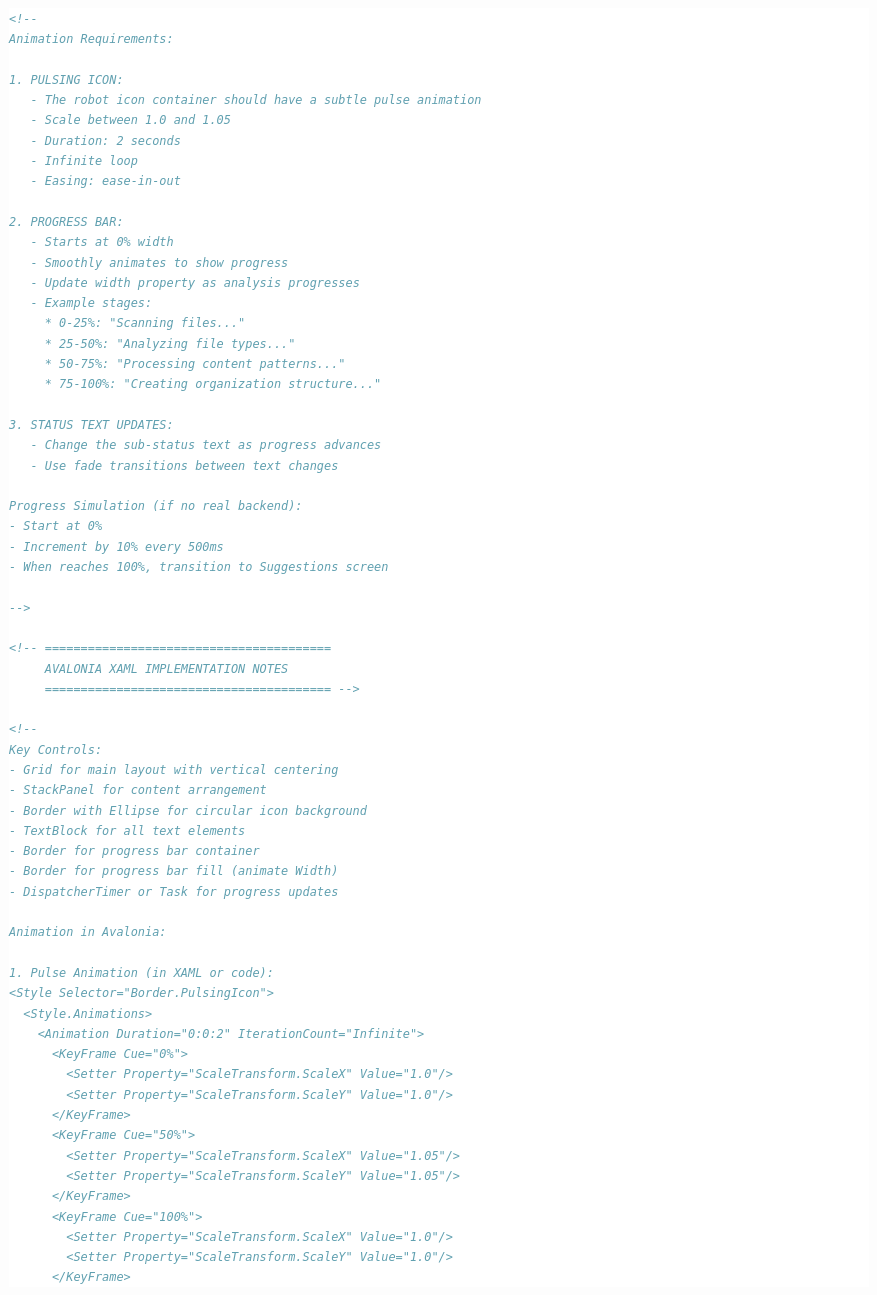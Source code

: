 ```html
<!--
Animation Requirements:

1. PULSING ICON:
   - The robot icon container should have a subtle pulse animation
   - Scale between 1.0 and 1.05
   - Duration: 2 seconds
   - Infinite loop
   - Easing: ease-in-out

2. PROGRESS BAR:
   - Starts at 0% width
   - Smoothly animates to show progress
   - Update width property as analysis progresses
   - Example stages:
     * 0-25%: "Scanning files..."
     * 25-50%: "Analyzing file types..."
     * 50-75%: "Processing content patterns..."
     * 75-100%: "Creating organization structure..."

3. STATUS TEXT UPDATES:
   - Change the sub-status text as progress advances
   - Use fade transitions between text changes

Progress Simulation (if no real backend):
- Start at 0%
- Increment by 10% every 500ms
- When reaches 100%, transition to Suggestions screen

-->

<!-- ========================================
     AVALONIA XAML IMPLEMENTATION NOTES
     ======================================== -->

<!--
Key Controls:
- Grid for main layout with vertical centering
- StackPanel for content arrangement
- Border with Ellipse for circular icon background
- TextBlock for all text elements
- Border for progress bar container
- Border for progress bar fill (animate Width)
- DispatcherTimer or Task for progress updates

Animation in Avalonia:

1. Pulse Animation (in XAML or code):
<Style Selector="Border.PulsingIcon">
  <Style.Animations>
    <Animation Duration="0:0:2" IterationCount="Infinite">
      <KeyFrame Cue="0%">
        <Setter Property="ScaleTransform.ScaleX" Value="1.0"/>
        <Setter Property="ScaleTransform.ScaleY" Value="1.0"/>
      </KeyFrame>
      <KeyFrame Cue="50%">
        <Setter Property="ScaleTransform.ScaleX" Value="1.05"/>
        <Setter Property="ScaleTransform.ScaleY" Value="1.05"/>
      </KeyFrame>
      <KeyFrame Cue="100%">
        <Setter Property="ScaleTransform.ScaleX" Value="1.0"/>
        <Setter Property="ScaleTransform.ScaleY" Value="1.0"/>
      </KeyFrame>
```